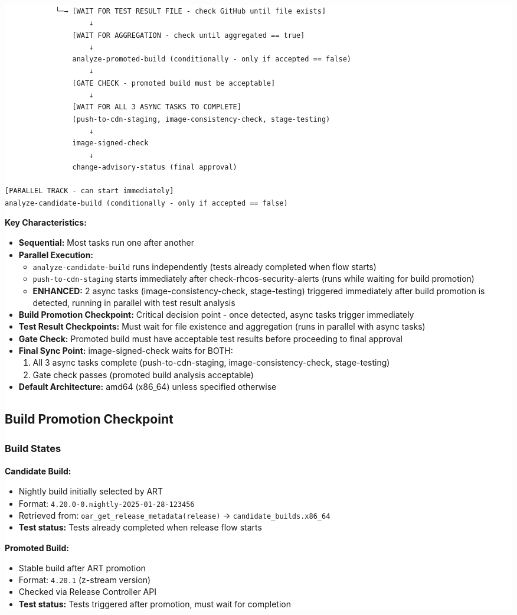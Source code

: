 ```
            └─→ [WAIT FOR TEST RESULT FILE - check GitHub until file exists]
                    ↓
                [WAIT FOR AGGREGATION - check until aggregated == true]
                    ↓
                analyze-promoted-build (conditionally - only if accepted == false)
                    ↓
                [GATE CHECK - promoted build must be acceptable]
                    ↓
                [WAIT FOR ALL 3 ASYNC TASKS TO COMPLETE]
                (push-to-cdn-staging, image-consistency-check, stage-testing)
                    ↓
                image-signed-check
                    ↓
                change-advisory-status (final approval)

[PARALLEL TRACK - can start immediately]
analyze-candidate-build (conditionally - only if accepted == false)
```

**Key Characteristics:**
- **Sequential:** Most tasks run one after another
- **Parallel Execution:**
  - `analyze-candidate-build` runs independently (tests already completed when flow starts)
  - `push-to-cdn-staging` starts immediately after check-rhcos-security-alerts (runs while waiting for build promotion)
  - **ENHANCED:** 2 async tasks (image-consistency-check, stage-testing) triggered immediately after build promotion is detected, running in parallel with test result analysis
- **Build Promotion Checkpoint:** Critical decision point - once detected, async tasks trigger immediately
- **Test Result Checkpoints:** Must wait for file existence and aggregation (runs in parallel with async tasks)
- **Gate Check:** Promoted build must have acceptable test results before proceeding to final approval
- **Final Sync Point:** image-signed-check waits for BOTH:
  1. All 3 async tasks complete (push-to-cdn-staging, image-consistency-check, stage-testing)
  2. Gate check passes (promoted build analysis acceptable)
- **Default Architecture:** amd64 (x86_64) unless specified otherwise

## Build Promotion Checkpoint

### Build States

**Candidate Build:**
- Nightly build initially selected by ART
- Format: `4.20.0-0.nightly-2025-01-28-123456`
- Retrieved from: `oar_get_release_metadata(release)` → `candidate_builds.x86_64`
- **Test status:** Tests already completed when release flow starts

**Promoted Build:**
- Stable build after ART promotion
- Format: `4.20.1` (z-stream version)
- Checked via Release Controller API
- **Test status:** Tests triggered after promotion, must wait for completion
